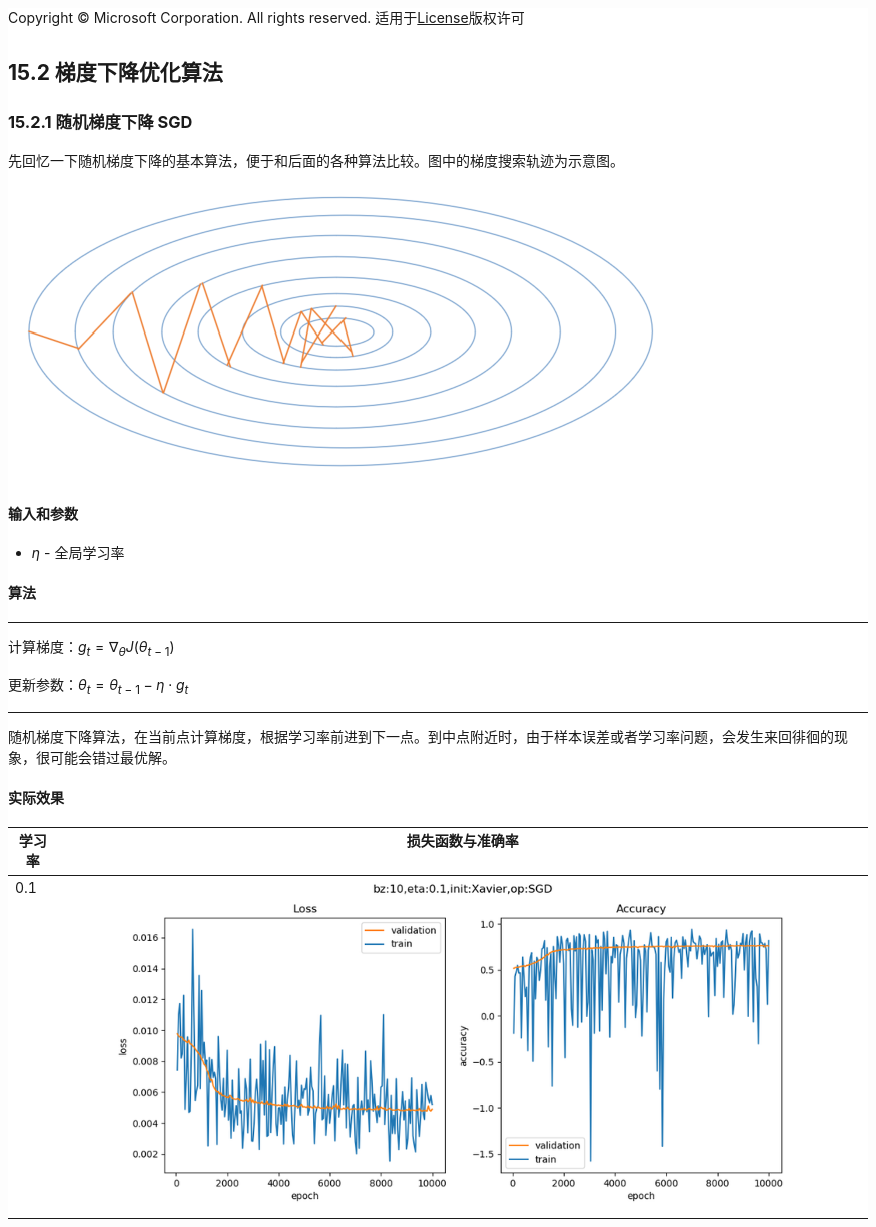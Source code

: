 Copyright © Microsoft Corporation. All rights reserved.
  适用于[License](https://github.com/Microsoft/ai-edu/blob/master/LICENSE.md)版权许可

## 15.2 梯度下降优化算法

### 15.2.1 随机梯度下降 SGD

先回忆一下随机梯度下降的基本算法，便于和后面的各种算法比较。图中的梯度搜索轨迹为示意图。

<img src="..\Images\15\sgd_algorithm.png">

#### 输入和参数

- $\eta$ - 全局学习率

#### 算法

---

计算梯度：$g_t = \nabla_\theta J(\theta_{t-1})$

更新参数：$\theta_t = \theta_{t-1}  - \eta \cdot g_t$

---

随机梯度下降算法，在当前点计算梯度，根据学习率前进到下一点。到中点附近时，由于样本误差或者学习率问题，会发生来回徘徊的现象，很可能会错过最优解。

#### 实际效果

|学习率|损失函数与准确率|
|---|---|
|0.1|<img src="..\Images\15\op_sgd_ch09_loss_01.png">|